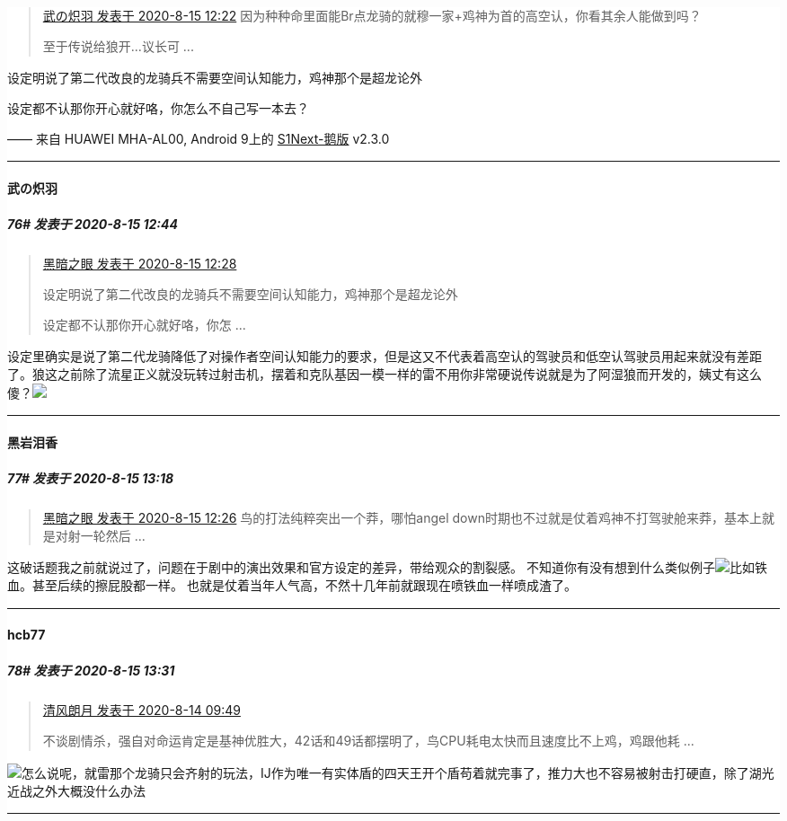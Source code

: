 
<blockquote><a href="httphttps://bbs.saraba1st.com/2b/forum.php?mod=redirect&amp;goto=findpost&amp;pid=48437760&amp;ptid=1954632" target="_blank">武の炽羽 发表于 2020-8-15 12:22</a>
因为种种命里面能Br点龙骑的就穆一家+鸡神为首的高空认，你看其余人能做到吗？

至于传说给狼开...议长可 ...</blockquote>
设定明说了第二代改良的龙骑兵不需要空间认知能力，鸡神那个是超龙论外

设定都不认那你开心就好咯，你怎么不自己写一本去？

—— 来自 HUAWEI MHA-AL00, Android 9上的 [S1Next-鹅版](https://github.com/ykrank/S1-Next/releases) v2.3.0


-----

####  武の炽羽  
##### 76#       发表于 2020-8-15 12:44


<blockquote><a href="httphttps://bbs.saraba1st.com/2b/forum.php?mod=redirect&amp;goto=findpost&amp;pid=48437796&amp;ptid=1954632" target="_blank">黑暗之眼 发表于 2020-8-15 12:28</a>

设定明说了第二代改良的龙骑兵不需要空间认知能力，鸡神那个是超龙论外


设定都不认那你开心就好咯，你怎 ...</blockquote>
设定里确实是说了第二代龙骑降低了对操作者空间认知能力的要求，但是这又不代表着高空认的驾驶员和低空认驾驶员用起来就没有差距了。狼这之前除了流星正义就没玩转过射击机，摆着和克队基因一模一样的雷不用你非常硬说传说就是为了阿湿狼而开发的，姨丈有这么傻？<img src="https://static.saraba1st.com/image/smiley/face2017/054.png" referrerpolicy="no-referrer">


-----

####  黑岩泪香  
##### 77#       发表于 2020-8-15 13:18


<blockquote><a href="httphttps://bbs.saraba1st.com/2b/forum.php?mod=redirect&amp;goto=findpost&amp;pid=48437782&amp;ptid=1954632" target="_blank">黑暗之眼 发表于 2020-8-15 12:26</a>
鸟的打法纯粹突出一个莽，哪怕angel down时期也不过就是仗着鸡神不打驾驶舱来莽，基本上就是对射一轮然后 ...</blockquote>
这破话题我之前就说过了，问题在于剧中的演出效果和官方设定的差异，带给观众的割裂感。
不知道你有没有想到什么类似例子<img src="https://static.saraba1st.com/image/smiley/face2017/053.png" referrerpolicy="no-referrer">比如铁血。甚至后续的擦屁股都一样。
也就是仗着当年人气高，不然十几年前就跟现在喷铁血一样喷成渣了。


-----

####  hcb77  
##### 78#       发表于 2020-8-15 13:31


<blockquote><a href="httphttps://bbs.saraba1st.com/2b/forum.php?mod=redirect&amp;goto=findpost&amp;pid=48424423&amp;ptid=1954632" target="_blank">清风朗月 发表于 2020-8-14 09:49</a>

不谈剧情杀，强自对命运肯定是基神优胜大，42话和49话都摆明了，鸟CPU耗电太快而且速度比不上鸡，鸡跟他耗 ...</blockquote>
<img src="https://static.saraba1st.com/image/smiley/face2017/044.png" referrerpolicy="no-referrer">怎么说呢，就雷那个龙骑只会齐射的玩法，IJ作为唯一有实体盾的四天王开个盾苟着就完事了，推力大也不容易被射击打硬直，除了湖光近战之外大概没什么办法


-----
